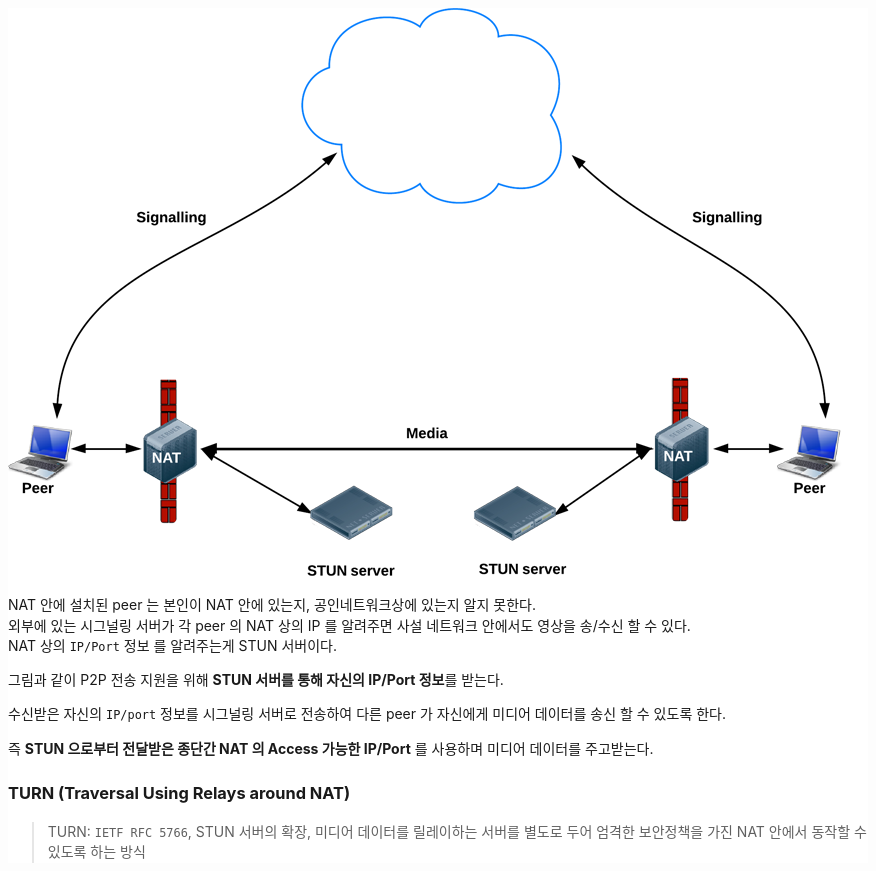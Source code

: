 ![live-stream6](/assets/2021/live-stream6.png)  

NAT 안에 설치된 peer 는 본인이 NAT 안에 있는지, 공인네트워크상에 있는지 알지 못한다.  
외부에 있는 시그널링 서버가 각 peer 의 NAT 상의 IP 를 알려주면 사설 네트워크 안에서도 영상을 송/수신 할 수 있다.  
NAT 상의 `IP/Port` 정보 를 알려주는게 STUN 서버이다.  

그림과 같이 P2P 전송 지원을 위해 **STUN 서버를 통해 자신의 IP/Port 정보**를 받는다.  

수신받은 자신의 `IP/port` 정보를 시그널링 서버로 전송하여 다른 peer 가 자신에게 미디어 데이터를 송신 할 수 있도록 한다.  

즉 **STUN 으로부터 전달받은 종단간 NAT 의 Access 가능한 IP/Port** 를 사용하며 미디어 데이터를 주고받는다.

### TURN (Traversal Using Relays around NAT)

> TURN: `IETF RFC 5766`, STUN 서버의 확장, 미디어 데이터를 릴레이하는 서버를 별도로 두어 엄격한 보안정책을 가진 NAT 안에서 동작할 수 있도록 하는 방식
